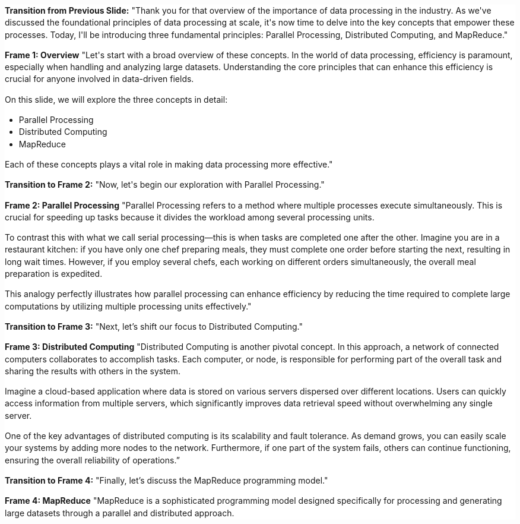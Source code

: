**Transition from Previous Slide:**
"Thank you for that overview of the importance of data processing in the industry. As we've discussed the foundational principles of data processing at scale, it's now time to delve into the key concepts that empower these processes. Today, I'll be introducing three fundamental principles: Parallel Processing, Distributed Computing, and MapReduce."

**Frame 1: Overview**
"Let's start with a broad overview of these concepts. In the world of data processing, efficiency is paramount, especially when handling and analyzing large datasets. Understanding the core principles that can enhance this efficiency is crucial for anyone involved in data-driven fields. 

On this slide, we will explore the three concepts in detail:
- Parallel Processing
- Distributed Computing
- MapReduce

Each of these concepts plays a vital role in making data processing more effective."

**Transition to Frame 2:**
"Now, let's begin our exploration with Parallel Processing."

**Frame 2: Parallel Processing**
"Parallel Processing refers to a method where multiple processes execute simultaneously. This is crucial for speeding up tasks because it divides the workload among several processing units. 

To contrast this with what we call serial processing—this is when tasks are completed one after the other. Imagine you are in a restaurant kitchen: if you have only one chef preparing meals, they must complete one order before starting the next, resulting in long wait times. However, if you employ several chefs, each working on different orders simultaneously, the overall meal preparation is expedited. 

This analogy perfectly illustrates how parallel processing can enhance efficiency by reducing the time required to complete large computations by utilizing multiple processing units effectively."

**Transition to Frame 3:**
"Next, let’s shift our focus to Distributed Computing."

**Frame 3: Distributed Computing**
"Distributed Computing is another pivotal concept. In this approach, a network of connected computers collaborates to accomplish tasks. Each computer, or node, is responsible for performing part of the overall task and sharing the results with others in the system.

Imagine a cloud-based application where data is stored on various servers dispersed over different locations. Users can quickly access information from multiple servers, which significantly improves data retrieval speed without overwhelming any single server. 

One of the key advantages of distributed computing is its scalability and fault tolerance. As demand grows, you can easily scale your systems by adding more nodes to the network. Furthermore, if one part of the system fails, others can continue functioning, ensuring the overall reliability of operations.”

**Transition to Frame 4:**
"Finally, let’s discuss the MapReduce programming model."

**Frame 4: MapReduce**
"MapReduce is a sophisticated programming model designed specifically for processing and generating large datasets through a parallel and distributed approach.
